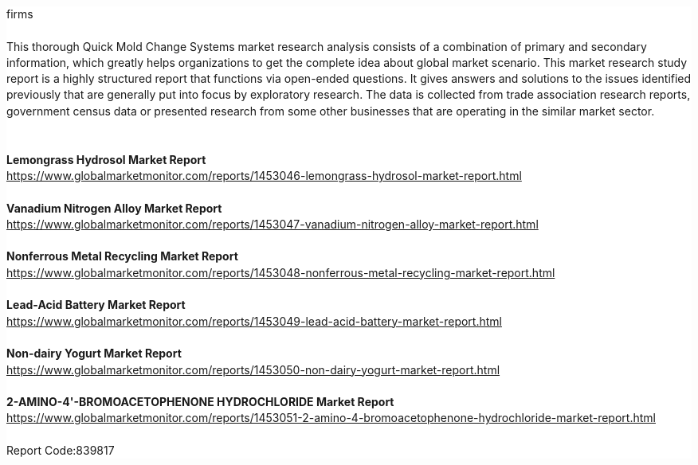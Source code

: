 firms<br /><br />This thorough Quick Mold Change Systems market research analysis consists of a combination of primary and secondary information, which greatly helps organizations to get the complete idea about global market scenario. This market research study report is a highly structured report that functions via open-ended questions. It gives answers and solutions to the issues identified previously that are generally put into focus by exploratory research. The data is collected from trade association research reports, government census data or presented research from some other businesses that are operating in the similar market sector. <br /><br /><strong><br /></strong><strong>Lemongrass Hydrosol Market Report</strong><br /><a href="https://www.globalmarketmonitor.com/reports/1453046-lemongrass-hydrosol-market-report.html">https://www.globalmarketmonitor.com/reports/1453046-lemongrass-hydrosol-market-report.html</a><br /><br /><strong>Vanadium Nitrogen Alloy Market Report</strong><br /><a href="https://www.globalmarketmonitor.com/reports/1453047-vanadium-nitrogen-alloy-market-report.html">https://www.globalmarketmonitor.com/reports/1453047-vanadium-nitrogen-alloy-market-report.html</a><br /><br /><strong>Nonferrous Metal Recycling Market Report</strong><br /><a href="https://www.globalmarketmonitor.com/reports/1453048-nonferrous-metal-recycling-market-report.html">https://www.globalmarketmonitor.com/reports/1453048-nonferrous-metal-recycling-market-report.html</a><br /><br /><strong>Lead-Acid Battery Market Report</strong><br /><a href="https://www.globalmarketmonitor.com/reports/1453049-lead-acid-battery-market-report.html">https://www.globalmarketmonitor.com/reports/1453049-lead-acid-battery-market-report.html</a><br /><br /><strong>Non-dairy Yogurt Market Report</strong><br /><a href="https://www.globalmarketmonitor.com/reports/1453050-non-dairy-yogurt-market-report.html">https://www.globalmarketmonitor.com/reports/1453050-non-dairy-yogurt-market-report.html</a><br /><br /><strong>2-AMINO-4'-BROMOACETOPHENONE HYDROCHLORIDE Market Report</strong><br /><a href="https://www.globalmarketmonitor.com/reports/1453051-2-amino-4-bromoacetophenone-hydrochloride-market-report.html">https://www.globalmarketmonitor.com/reports/1453051-2-amino-4-bromoacetophenone-hydrochloride-market-report.html</a><br /><br />Report Code:839817</p>
